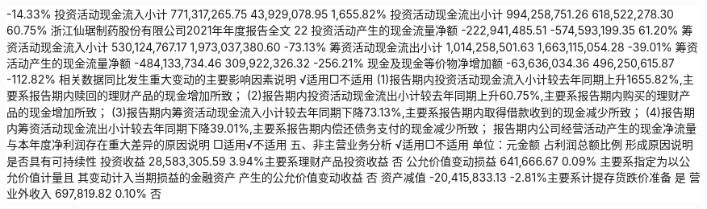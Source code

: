 -14.33%
投资活动现金流入小计
771,317,265.75
43,929,078.95
1,655.82%
投资活动现金流出小计
994,258,751.26
618,522,278.30
60.75%
浙江仙琚制药股份有限公司2021年年度报告全文
22
投资活动产生的现金流量净额
-222,941,485.51
-574,593,199.35
61.20%
筹资活动现金流入小计
530,124,767.17
1,973,037,380.60
-73.13%
筹资活动现金流出小计
1,014,258,501.63
1,663,115,054.28
-39.01%
筹资活动产生的现金流量净额
-484,133,734.46
309,922,326.32
-256.21%
现金及现金等价物净增加额
-63,636,034.36
496,250,615.87
-112.82%
相关数据同比发生重大变动的主要影响因素说明
√适用□不适用
(1)报告期内投资活动现金流入小计较去年同期上升1655.82%,主要系报告期内赎回的理财产品的现金增加所致；
(2)报告期内投资活动现金流出小计较去年同期上升60.75%,主要系报告期内购买的理财产品的现金增加所致；
(3)报告期内筹资活动现金流入小计较去年同期下降73.13%,主要系报告期内取得借款收到的现金减少所致；
(4)报告期内筹资活动现金流出小计较去年同期下降39.01%,主要系报告期内偿还债务支付的现金减少所致；
报告期内公司经营活动产生的现金净流量与本年度净利润存在重大差异的原因说明
□适用√不适用
五、非主营业务分析
√适用□不适用
单位：元金额
占利润总额比例
形成原因说明
是否具有可持续性
投资收益
28,583,305.59
3.94%主要系理财产品投资收益
否
公允价值变动损益
641,666.67
0.09%
主要系指定为以公允价值计量且
其变动计入当期损益的金融资产
产生的公允价值变动收益
否
资产减值
-20,415,833.13
-2.81%主要系计提存货跌价准备
是
营业外收入
697,819.82
0.10%
否